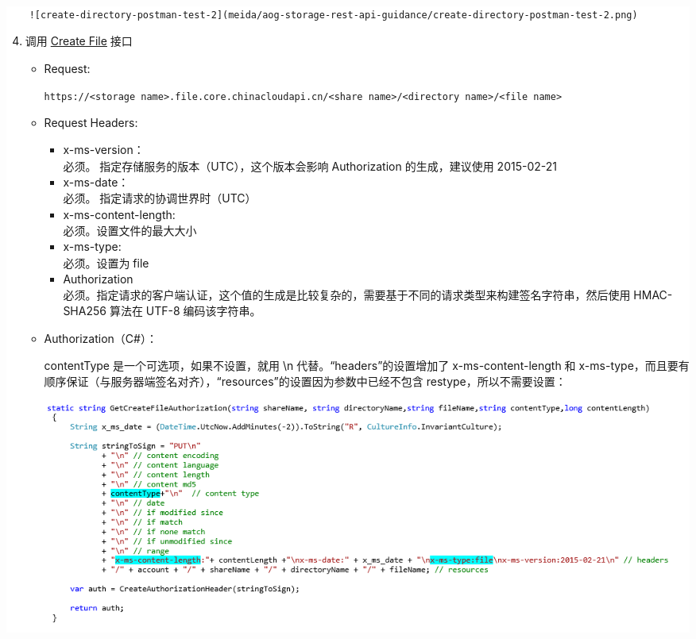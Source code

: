         ![create-directory-postman-test-2](meida/aog-storage-rest-api-guidance/create-directory-postman-test-2.png)

4.	调用 [Create File](https://docs.microsoft.com/en-us/rest/api/storageservices/create-file) 接口

    - Request: 

        ```
        https://<storage name>.file.core.chinacloudapi.cn/<share name>/<directory name>/<file name>
        ```

    - Request Headers:

        - x-ms-version：                         
        必须。 指定存储服务的版本（UTC），这个版本会影响 Authorization 的生成，建议使用 2015-02-21
        - x-ms-date：                              
        必须。 指定请求的协调世界时（UTC）
        - x-ms-content-length:             
        必须。设置文件的最大大小
        - x-ms-type:                                  
        必须。设置为 file
        - Authorization                           
        必须。指定请求的客户端认证，这个值的生成是比较复杂的，需要基于不同的请求类型来构建签名字符串，然后使用 HMAC-SHA256 算法在 UTF-8 编码该字符串。

    - Authorization（C#）：

        contentType 是一个可选项，如果不设置，就用 \n 代替。“headers”的设置增加了 x-ms-content-length 和 x-ms-type，而且要有顺序保证（与服务器端签名对齐），“resources”的设置因为参数中已经不包含 restype，所以不需要设置：

        ![create-file-authorization](meida/aog-storage-rest-api-guidance/create-file-authorization.png)
